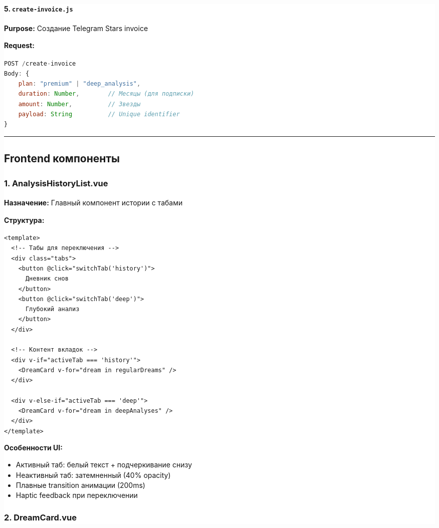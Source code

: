 #### 5. `create-invoice.js`
**Purpose:** Создание Telegram Stars invoice

**Request:**
```javascript
POST /create-invoice
Body: {
    plan: "premium" | "deep_analysis",
    duration: Number,        // Месяцы (для подписки)
    amount: Number,          // Звезды
    payload: String          // Unique identifier
}
```

---

## Frontend компоненты

### 1. AnalysisHistoryList.vue

**Назначение:** Главный компонент истории с табами

**Структура:**
```vue
<template>
  <!-- Табы для переключения -->
  <div class="tabs">
    <button @click="switchTab('history')">
      Дневник снов
    </button>
    <button @click="switchTab('deep')">
      Глубокий анализ
    </button>
  </div>
  
  <!-- Контент вкладок -->
  <div v-if="activeTab === 'history'">
    <DreamCard v-for="dream in regularDreams" />
  </div>
  
  <div v-else-if="activeTab === 'deep'">
    <DreamCard v-for="dream in deepAnalyses" />
  </div>
</template>
```

**Особенности UI:**
- Активный таб: белый текст + подчеркивание снизу
- Неактивный таб: затемненный (40% opacity)
- Плавные transition анимации (200ms)
- Haptic feedback при переключении

### 2. DreamCard.vue
